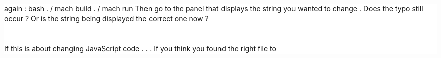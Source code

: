 again
:
bash
.
/
mach
build
.
/
mach
run
Then
go
to
the
panel
that
displays
the
string
you
wanted
to
change
.
Does
the
typo
still
occur
?
Or
is
the
string
being
displayed
the
correct
one
now
?
#
#
#
If
this
is
about
changing
JavaScript
code
.
.
.
If
you
think
you
found
the
right
file
to